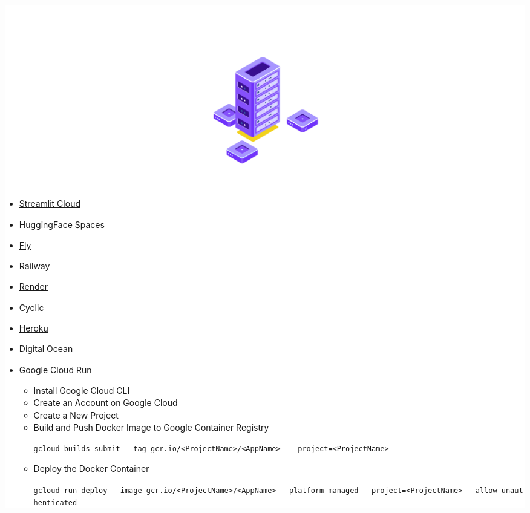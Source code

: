 <p align = "center"><img src = "./assets/doc_assets/hosting.gif" height = 300 alt = "Hosting Icon"></p>


- [Streamlit Cloud](https://streamlit.io/cloud)
- [HuggingFace Spaces](https://huggingface.co/docs/hub/spaces)

- [Fly](https://fly.io/)
- [Railway](https://railway.app/)
- [Render](https://render.com/)
- [Cyclic](https://app.cyclic.sh/#/)

- [Heroku](https://www.heroku.com/)
- [Digital Ocean](https://www.digitalocean.com/)

- Google Cloud Run
    - Install Google Cloud CLI
    - Create an Account on Google Cloud
    - Create a New Project
    - Build and Push Docker Image to Google Container Registry
        ```
        gcloud builds submit --tag gcr.io/<ProjectName>/<AppName>  --project=<ProjectName>
        ```
    - Deploy the Docker Container
        ```
        gcloud run deploy --image gcr.io/<ProjectName>/<AppName> --platform managed --project=<ProjectName> --allow-unauthenticated
        ```
